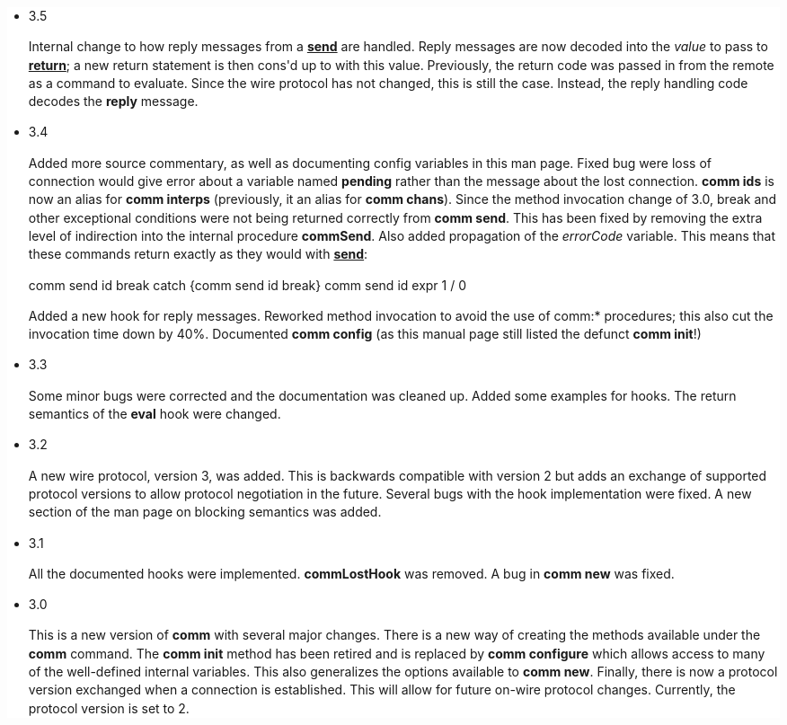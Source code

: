   - 3\.5

    Internal change to how reply messages from a
    __[send](\.\./\.\./\.\./\.\./index\.md\#send)__ are handled\. Reply messages
    are now decoded into the *value* to pass to
    __[return](\.\./\.\./\.\./\.\./index\.md\#return)__; a new return statement is
    then cons'd up to with this value\. Previously, the return code was passed in
    from the remote as a command to evaluate\. Since the wire protocol has not
    changed, this is still the case\. Instead, the reply handling code decodes
    the __reply__ message\.

  - 3\.4

    Added more source commentary, as well as documenting config variables in
    this man page\. Fixed bug were loss of connection would give error about a
    variable named __pending__ rather than the message about the lost
    connection\. __comm ids__ is now an alias for __comm interps__
    \(previously, it an alias for __comm chans__\)\. Since the method
    invocation change of 3\.0, break and other exceptional conditions were not
    being returned correctly from __comm send__\. This has been fixed by
    removing the extra level of indirection into the internal procedure
    __commSend__\. Also added propagation of the *errorCode* variable\. This
    means that these commands return exactly as they would with
    __[send](\.\./\.\./\.\./\.\./index\.md\#send)__:

    comm send id break
    catch \{comm send id break\}
    comm send id expr 1 / 0

    Added a new hook for reply messages\. Reworked method invocation to avoid the
    use of comm:\* procedures; this also cut the invocation time down by 40%\.
    Documented __comm config__ \(as this manual page still listed the defunct
    __comm init__\!\)

  - 3\.3

    Some minor bugs were corrected and the documentation was cleaned up\. Added
    some examples for hooks\. The return semantics of the __eval__ hook were
    changed\.

  - 3\.2

    A new wire protocol, version 3, was added\. This is backwards compatible with
    version 2 but adds an exchange of supported protocol versions to allow
    protocol negotiation in the future\. Several bugs with the hook
    implementation were fixed\. A new section of the man page on blocking
    semantics was added\.

  - 3\.1

    All the documented hooks were implemented\. __commLostHook__ was removed\.
    A bug in __comm new__ was fixed\.

  - 3\.0

    This is a new version of __comm__ with several major changes\. There is a
    new way of creating the methods available under the __comm__ command\.
    The __comm init__ method has been retired and is replaced by __comm
    configure__ which allows access to many of the well\-defined internal
    variables\. This also generalizes the options available to __comm new__\.
    Finally, there is now a protocol version exchanged when a connection is
    established\. This will allow for future on\-wire protocol changes\. Currently,
    the protocol version is set to 2\.
